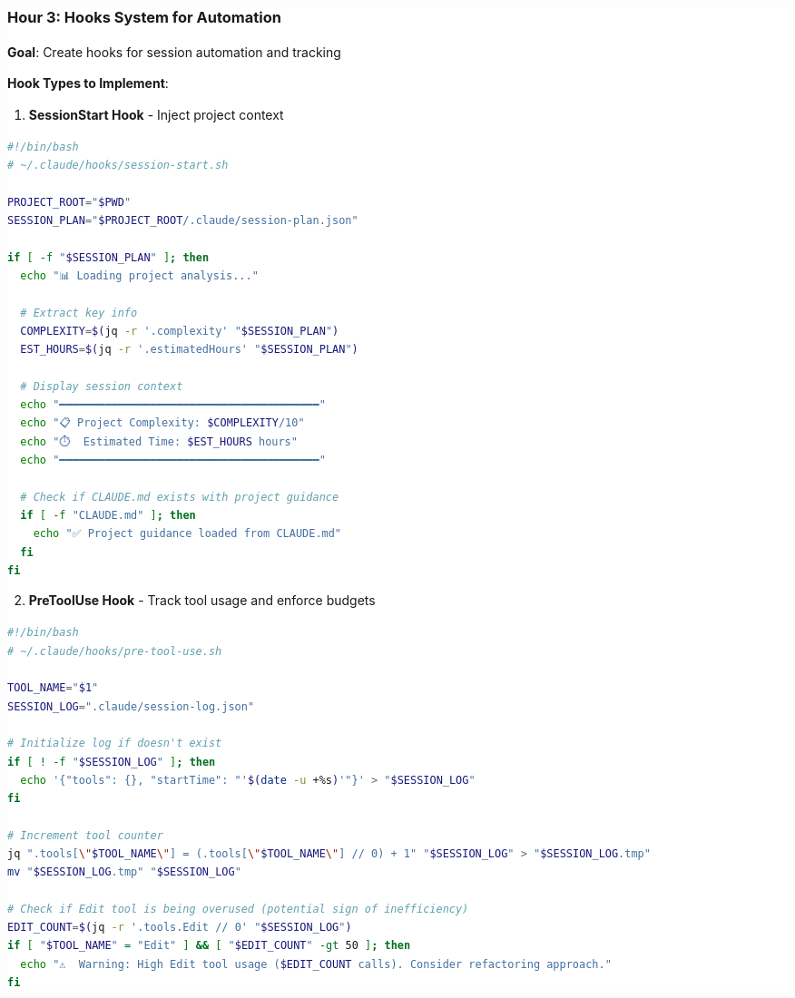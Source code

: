 ### Hour 3: Hooks System for Automation

**Goal**: Create hooks for session automation and tracking

**Hook Types to Implement**:

1. **SessionStart Hook** - Inject project context
```bash
#!/bin/bash
# ~/.claude/hooks/session-start.sh

PROJECT_ROOT="$PWD"
SESSION_PLAN="$PROJECT_ROOT/.claude/session-plan.json"

if [ -f "$SESSION_PLAN" ]; then
  echo "📊 Loading project analysis..."

  # Extract key info
  COMPLEXITY=$(jq -r '.complexity' "$SESSION_PLAN")
  EST_HOURS=$(jq -r '.estimatedHours' "$SESSION_PLAN")

  # Display session context
  echo "━━━━━━━━━━━━━━━━━━━━━━━━━━━━━━━━━━━━━━━━"
  echo "📋 Project Complexity: $COMPLEXITY/10"
  echo "⏱️  Estimated Time: $EST_HOURS hours"
  echo "━━━━━━━━━━━━━━━━━━━━━━━━━━━━━━━━━━━━━━━━"

  # Check if CLAUDE.md exists with project guidance
  if [ -f "CLAUDE.md" ]; then
    echo "✅ Project guidance loaded from CLAUDE.md"
  fi
fi
```

2. **PreToolUse Hook** - Track tool usage and enforce budgets
```bash
#!/bin/bash
# ~/.claude/hooks/pre-tool-use.sh

TOOL_NAME="$1"
SESSION_LOG=".claude/session-log.json"

# Initialize log if doesn't exist
if [ ! -f "$SESSION_LOG" ]; then
  echo '{"tools": {}, "startTime": "'$(date -u +%s)'"}' > "$SESSION_LOG"
fi

# Increment tool counter
jq ".tools[\"$TOOL_NAME\"] = (.tools[\"$TOOL_NAME\"] // 0) + 1" "$SESSION_LOG" > "$SESSION_LOG.tmp"
mv "$SESSION_LOG.tmp" "$SESSION_LOG"

# Check if Edit tool is being overused (potential sign of inefficiency)
EDIT_COUNT=$(jq -r '.tools.Edit // 0' "$SESSION_LOG")
if [ "$TOOL_NAME" = "Edit" ] && [ "$EDIT_COUNT" -gt 50 ]; then
  echo "⚠️  Warning: High Edit tool usage ($EDIT_COUNT calls). Consider refactoring approach."
fi
```
